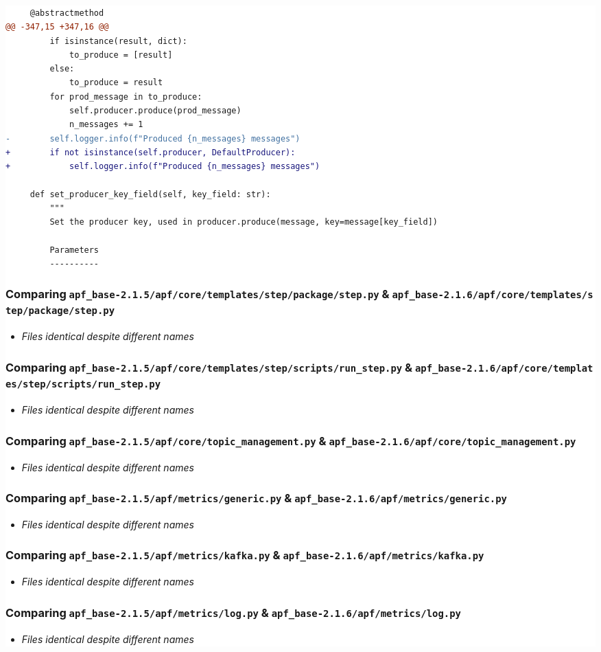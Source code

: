 ```diff
     @abstractmethod
@@ -347,15 +347,16 @@
         if isinstance(result, dict):
             to_produce = [result]
         else:
             to_produce = result
         for prod_message in to_produce:
             self.producer.produce(prod_message)
             n_messages += 1
-        self.logger.info(f"Produced {n_messages} messages")
+        if not isinstance(self.producer, DefaultProducer):
+            self.logger.info(f"Produced {n_messages} messages")
 
     def set_producer_key_field(self, key_field: str):
         """
         Set the producer key, used in producer.produce(message, key=message[key_field])
 
         Parameters
         ----------
```

### Comparing `apf_base-2.1.5/apf/core/templates/step/package/step.py` & `apf_base-2.1.6/apf/core/templates/step/package/step.py`

 * *Files identical despite different names*

### Comparing `apf_base-2.1.5/apf/core/templates/step/scripts/run_step.py` & `apf_base-2.1.6/apf/core/templates/step/scripts/run_step.py`

 * *Files identical despite different names*

### Comparing `apf_base-2.1.5/apf/core/topic_management.py` & `apf_base-2.1.6/apf/core/topic_management.py`

 * *Files identical despite different names*

### Comparing `apf_base-2.1.5/apf/metrics/generic.py` & `apf_base-2.1.6/apf/metrics/generic.py`

 * *Files identical despite different names*

### Comparing `apf_base-2.1.5/apf/metrics/kafka.py` & `apf_base-2.1.6/apf/metrics/kafka.py`

 * *Files identical despite different names*

### Comparing `apf_base-2.1.5/apf/metrics/log.py` & `apf_base-2.1.6/apf/metrics/log.py`

 * *Files identical despite different names*
